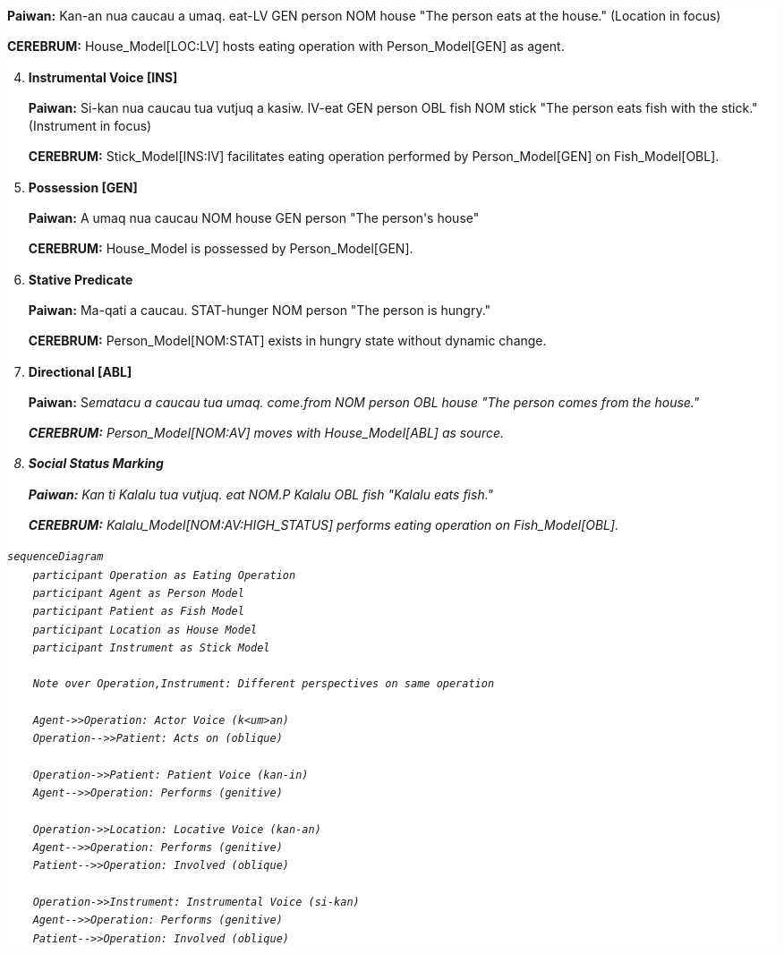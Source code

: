    **Paiwan:** Kan-an nua caucau a umaq.
   eat-LV GEN person NOM house
   "The person eats at the house." (Location in focus)
   
   **CEREBRUM:** House_Model[LOC:LV] hosts eating operation with Person_Model[GEN] as agent.

4. **Instrumental Voice [INS]**

   **Paiwan:** Si-kan nua caucau tua vutjuq a kasiw.
   IV-eat GEN person OBL fish NOM stick
   "The person eats fish with the stick." (Instrument in focus)
   
   **CEREBRUM:** Stick_Model[INS:IV] facilitates eating operation performed by Person_Model[GEN] on Fish_Model[OBL].

5. **Possession [GEN]**

   **Paiwan:** A umaq nua caucau
   NOM house GEN person
   "The person's house"
   
   **CEREBRUM:** House_Model is possessed by Person_Model[GEN].

6. **Stative Predicate**

   **Paiwan:** Ma-qati a caucau.
   STAT-hunger NOM person
   "The person is hungry."
   
   **CEREBRUM:** Person_Model[NOM:STAT] exists in hungry state without dynamic change.

7. **Directional [ABL]**

   **Paiwan:** S<em>ematacu a caucau tua umaq.
   <AV>come.from NOM person OBL house
   "The person comes from the house."
   
   **CEREBRUM:** Person_Model[NOM:AV] moves with House_Model[ABL] as source.

8. **Social Status Marking**

   **Paiwan:** K<um>an ti Kalalu tua vutjuq.
   <AV>eat NOM.P Kalalu OBL fish
   "Kalalu eats fish."
   
   **CEREBRUM:** Kalalu_Model[NOM:AV:HIGH_STATUS] performs eating operation on Fish_Model[OBL].

```mermaid
sequenceDiagram
    participant Operation as Eating Operation
    participant Agent as Person Model
    participant Patient as Fish Model
    participant Location as House Model
    participant Instrument as Stick Model
    
    Note over Operation,Instrument: Different perspectives on same operation
    
    Agent->>Operation: Actor Voice (k<um>an)
    Operation-->>Patient: Acts on (oblique)
    
    Operation->>Patient: Patient Voice (kan-in)
    Agent-->>Operation: Performs (genitive)
    
    Operation->>Location: Locative Voice (kan-an)
    Agent-->>Operation: Performs (genitive)
    Patient-->>Operation: Involved (oblique)
    
    Operation->>Instrument: Instrumental Voice (si-kan)
    Agent-->>Operation: Performs (genitive)
    Patient-->>Operation: Involved (oblique)
```
